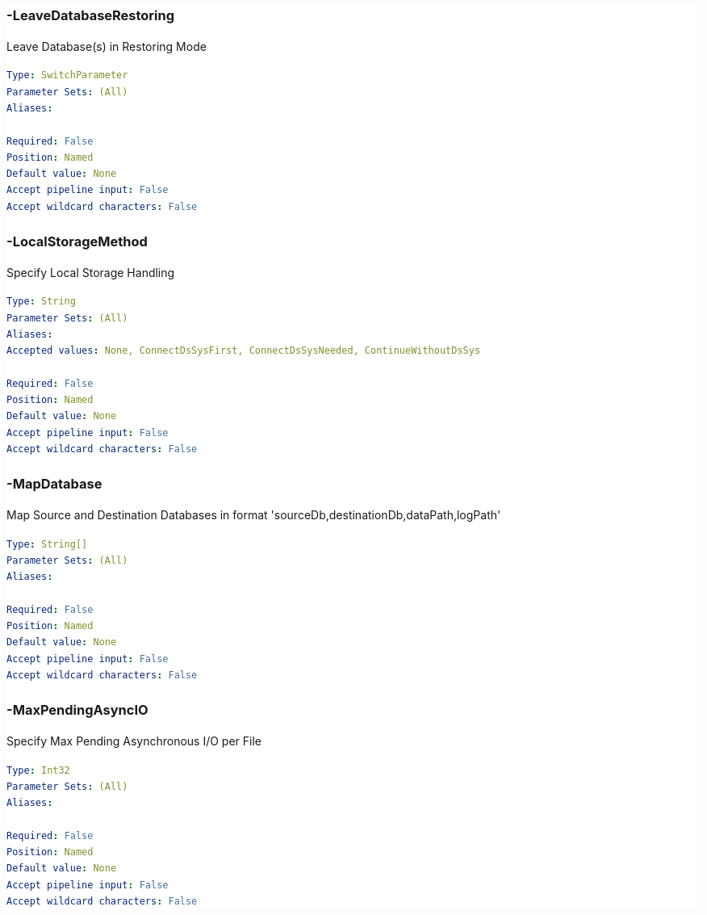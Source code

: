 ### -LeaveDatabaseRestoring
Leave Database(s) in Restoring Mode

```yaml
Type: SwitchParameter
Parameter Sets: (All)
Aliases:

Required: False
Position: Named
Default value: None
Accept pipeline input: False
Accept wildcard characters: False
```

### -LocalStorageMethod
Specify Local Storage Handling

```yaml
Type: String
Parameter Sets: (All)
Aliases:
Accepted values: None, ConnectDsSysFirst, ConnectDsSysNeeded, ContinueWithoutDsSys

Required: False
Position: Named
Default value: None
Accept pipeline input: False
Accept wildcard characters: False
```

### -MapDatabase
Map Source and Destination Databases in format 'sourceDb,destinationDb,dataPath,logPath'

```yaml
Type: String[]
Parameter Sets: (All)
Aliases:

Required: False
Position: Named
Default value: None
Accept pipeline input: False
Accept wildcard characters: False
```

### -MaxPendingAsyncIO
Specify Max Pending Asynchronous I/O per File

```yaml
Type: Int32
Parameter Sets: (All)
Aliases:

Required: False
Position: Named
Default value: None
Accept pipeline input: False
Accept wildcard characters: False
```
